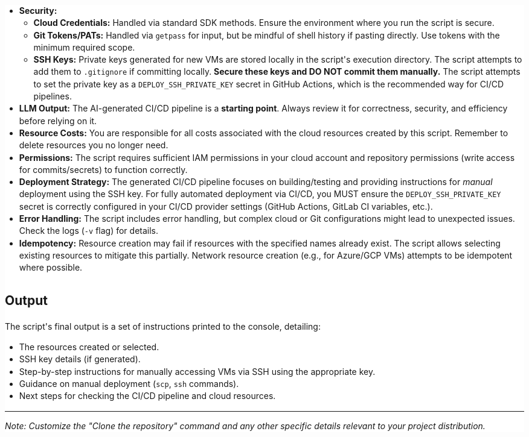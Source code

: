 *   **Security:**
    *   **Cloud Credentials:** Handled via standard SDK methods. Ensure the environment where you run the script is secure.
    *   **Git Tokens/PATs:** Handled via `getpass` for input, but be mindful of shell history if pasting directly. Use tokens with the minimum required scope.
    *   **SSH Keys:** Private keys generated for new VMs are stored locally in the script's execution directory. The script attempts to add them to `.gitignore` if committing locally. **Secure these keys and DO NOT commit them manually.** The script attempts to set the private key as a `DEPLOY_SSH_PRIVATE_KEY` secret in GitHub Actions, which is the recommended way for CI/CD pipelines.
*   **LLM Output:** The AI-generated CI/CD pipeline is a **starting point**. Always review it for correctness, security, and efficiency before relying on it.
*   **Resource Costs:** You are responsible for all costs associated with the cloud resources created by this script. Remember to delete resources you no longer need.
*   **Permissions:** The script requires sufficient IAM permissions in your cloud account and repository permissions (write access for commits/secrets) to function correctly.
*   **Deployment Strategy:** The generated CI/CD pipeline focuses on building/testing and providing instructions for *manual* deployment using the SSH key. For fully automated deployment via CI/CD, you MUST ensure the `DEPLOY_SSH_PRIVATE_KEY` secret is correctly configured in your CI/CD provider settings (GitHub Actions, GitLab CI variables, etc.).
*   **Error Handling:** The script includes error handling, but complex cloud or Git configurations might lead to unexpected issues. Check the logs (`-v` flag) for details.
*   **Idempotency:** Resource creation may fail if resources with the specified names already exist. The script allows selecting existing resources to mitigate this partially. Network resource creation (e.g., for Azure/GCP VMs) attempts to be idempotent where possible.

## Output

The script's final output is a set of instructions printed to the console, detailing:

*   The resources created or selected.
*   SSH key details (if generated).
*   Step-by-step instructions for manually accessing VMs via SSH using the appropriate key.
*   Guidance on manual deployment (`scp`, `ssh` commands).
*   Next steps for checking the CI/CD pipeline and cloud resources.

---

*Note: Customize the "Clone the repository" command and any other specific details relevant to your project distribution.*
